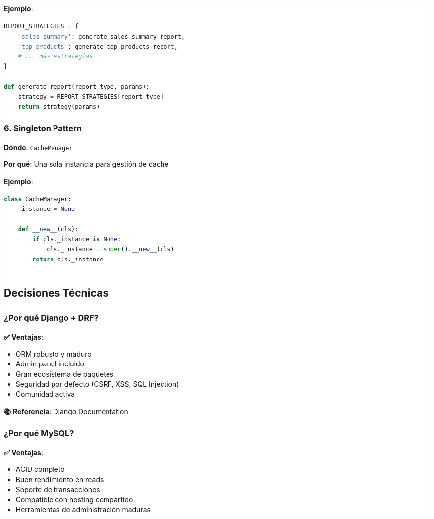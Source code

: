 **Ejemplo**:
```python
REPORT_STRATEGIES = {
    'sales_summary': generate_sales_summary_report,
    'top_products': generate_top_products_report,
    # ... más estrategias
}

def generate_report(report_type, params):
    strategy = REPORT_STRATEGIES[report_type]
    return strategy(params)
```

### 6. Singleton Pattern

**Dónde**: `CacheManager`

**Por qué**: Una sola instancia para gestión de cache

**Ejemplo**:
```python
class CacheManager:
    _instance = None
    
    def __new__(cls):
        if cls._instance is None:
            cls._instance = super().__new__(cls)
        return cls._instance
```

---

## Decisiones Técnicas

### ¿Por qué Django + DRF?

**✅ Ventajas**:
- ORM robusto y maduro
- Admin panel incluido
- Gran ecosistema de paquetes
- Seguridad por defecto (CSRF, XSS, SQL Injection)
- Comunidad activa

**📚 Referencia**: [Django Documentation](https://docs.djangoproject.com/)

### ¿Por qué MySQL?

**✅ Ventajas**:
- ACID completo
- Buen rendimiento en reads
- Soporte de transacciones
- Compatible con hosting compartido
- Herramientas de administración maduras
